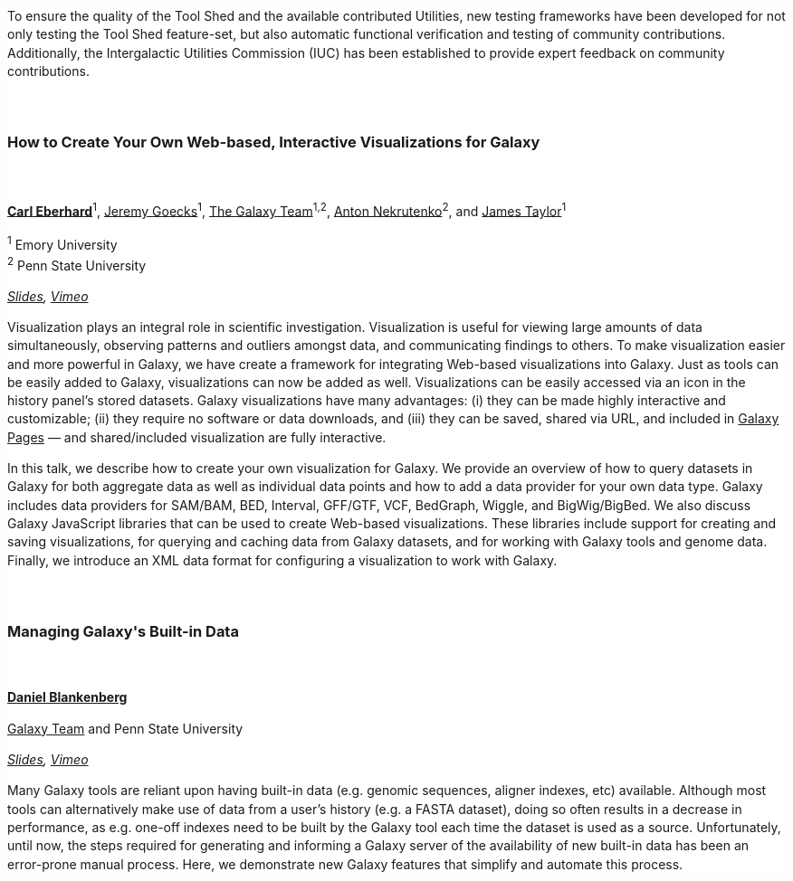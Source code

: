 To ensure the quality of the Tool Shed and the available contributed Utilities, new testing frameworks have been developed for not only testing the Tool Shed feature-set, but also automatic functional verification and testing of community contributions. Additionally, the Intergalactic Utilities Commission (IUC) has been established to provide expert feedback on community contributions.

<br />

### How to Create Your Own Web-based, Interactive Visualizations for Galaxy

<div class='right'><a href='/people/carl-eberhard/'><img src="/src/images/people/carl.jpg" alt="" width="120" /></a></div>

**[Carl Eberhard](/people/carl-eberhard/)**<sup>1</sup>, [Jeremy Goecks](/people/jeremy-goecks/)<sup>1</sup>, [The Galaxy Team](/src/galaxy-team/)<sup>1,2</sup>, [Anton Nekrutenko](/people/anton/)<sup>2</sup>, and [James Taylor](/people/james-taylor/)<sup>1</sup>

 <sup>1</sup> Emory University<br />
 <sup>2</sup> Penn State University

*[Slides](https://depot.galaxyproject.org/hub/attachments/documents/presentations/gcc2013/EberhardCreateViz.pdf), [Vimeo](https://vimeo.com/74330774)*

Visualization plays an integral role in scientific investigation. Visualization is useful for viewing large amounts of data simultaneously, observing patterns and outliers amongst data, and communicating findings to others. To make visualization easier and more powerful in Galaxy, we have create a framework for integrating Web-based visualizations into Galaxy. Just as tools can be easily added to Galaxy, visualizations can now be added as well. Visualizations can be easily accessed via an icon in the history panel’s stored datasets. Galaxy visualizations have many advantages: (i) they can be made highly interactive and customizable; (ii) they require no software or data downloads, and (iii) they can be saved, shared via URL, and included in [Galaxy Pages](/src/learn/galaxy-pages/index.md) — and shared/included visualization are fully interactive.

In this talk, we describe how to create your own visualization for Galaxy. We provide an overview of how to query datasets in Galaxy for both aggregate data as well as individual data points and how to add a data provider for your own data type. Galaxy includes data providers for SAM/BAM, BED, Interval, GFF/GTF, VCF, BedGraph, Wiggle, and BigWig/BigBed. We also discuss Galaxy JavaScript libraries that can be used to create Web-based visualizations. These libraries include support for creating and saving visualizations, for  querying and caching data from Galaxy datasets, and for working with Galaxy tools and genome data. Finally, we introduce an XML data format for configuring a visualization to work with Galaxy.

<br />

### Managing Galaxy's Built-in Data

<div class='right'><a href='/people/dan/'><img src="/src/images/people/dan.jpg" alt="" width="120" /></a></div>

**[Daniel Blankenberg](/people/dan/)**

 [Galaxy Team](/galaxy-team/) and Penn State University

*[Slides](https://depot.galaxyproject.org/hub/attachments/documents/presentations/gcc2013/BlankenbergBuiltInData.pdf), [Vimeo](https://vimeo.com/74265510)*

Many Galaxy tools are reliant upon having built-in data (e.g. genomic sequences, aligner indexes, etc) available. Although most tools can alternatively make use of data from a user’s history (e.g. a FASTA dataset), doing so often results in a decrease in performance, as e.g. one-off indexes need to be built by the Galaxy tool each time the dataset is used as a source. Unfortunately, until now, the steps required for generating and informing a Galaxy server of the availability of new built-in data has been an error-prone manual process. Here, we demonstrate new Galaxy features that simplify and automate this process.
